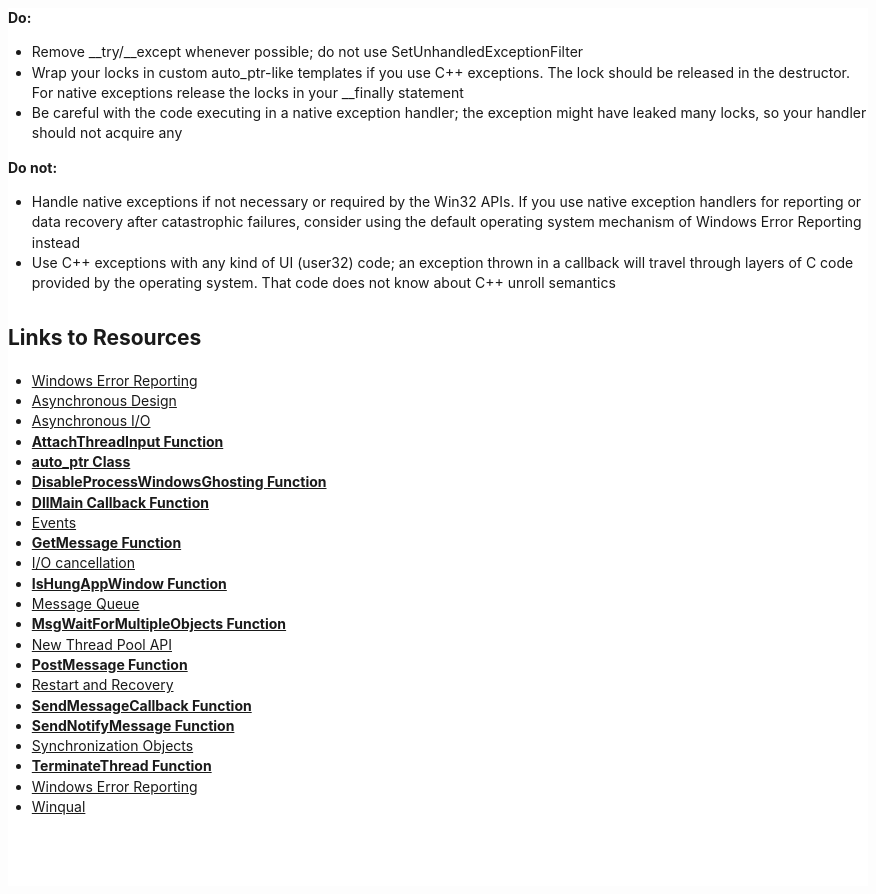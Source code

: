 **Do:**

-   Remove \_\_try/\_\_except whenever possible; do not use SetUnhandledExceptionFilter
-   Wrap your locks in custom auto\_ptr-like templates if you use C++ exceptions. The lock should be released in the destructor. For native exceptions release the locks in your \_\_finally statement
-   Be careful with the code executing in a native exception handler; the exception might have leaked many locks, so your handler should not acquire any

**Do not:**

-   Handle native exceptions if not necessary or required by the Win32 APIs. If you use native exception handlers for reporting or data recovery after catastrophic failures, consider using the default operating system mechanism of Windows Error Reporting instead
-   Use C++ exceptions with any kind of UI (user32) code; an exception thrown in a callback will travel through layers of C code provided by the operating system. That code does not know about C++ unroll semantics

## Links to Resources

-   [Windows Error Reporting](https://msdn.microsoft.com/library/Bb513641(v=VS.85).aspx)
-   [Asynchronous Design](https://msdn.microsoft.com/library/ms228969(v=VS.80).aspx)
-   [Asynchronous I/O](https://msdn.microsoft.com/library/Aa365683(v=VS.85).aspx)
-   [**AttachThreadInput Function**](https://msdn.microsoft.com/library/ms681956(v=VS.85).aspx)
-   [**auto\_ptr Class**](https://msdn.microsoft.com/library/ew3fk483(v=VS.71).aspx)
-   [**DisableProcessWindowsGhosting Function**](https://msdn.microsoft.com/library/ms648415(v=VS.85).aspx)
-   [**DllMain Callback Function**](https://msdn.microsoft.com/library/ms682583(v=VS.85).aspx)
-   [Events](https://msdn.microsoft.com/library/wewwczdw(v=VS.80).aspx)
-   [**GetMessage Function**](https://msdn.microsoft.com/library/ms644936(v=VS.85).aspx)
-   [I/O cancellation](https://msdn.microsoft.com/library/Aa363789(v=VS.85).aspx)
-   [**IsHungAppWindow Function**](https://msdn.microsoft.com/library/ms633526(v=VS.85).aspx)
-   [Message Queue](https://msdn.microsoft.com/library/ms644928(v=VS.85).aspx)
-   [**MsgWaitForMultipleObjects Function**](https://msdn.microsoft.com/library/ms684242(v=VS.85).aspx)
-   [New Thread Pool API](https://msdn.microsoft.com/library/ms686766(v=VS.85).aspx)
-   [**PostMessage Function**](https://msdn.microsoft.com/library/ms644944(v=VS.85).aspx)
-   [Restart and Recovery](https://msdn.microsoft.com/library/Bb525423(v=VS.85).aspx)
-   [**SendMessageCallback Function**](https://msdn.microsoft.com/library/ms644951(v=VS.85).aspx)
-   [**SendNotifyMessage Function**](https://msdn.microsoft.com/library/ms644953(v=VS.85).aspx)
-   [Synchronization Objects](https://msdn.microsoft.com/library/ms681924(v=VS.85).aspx)
-   [**TerminateThread Function**](https://msdn.microsoft.com/library/ms686717(v=VS.85).aspx)
-   [Windows Error Reporting](https://msdn.microsoft.com/library/Bb513641(v=VS.85).aspx)
-   [Winqual](https://go.microsoft.com/fwlink/p/?linkid=92793)

 

 



